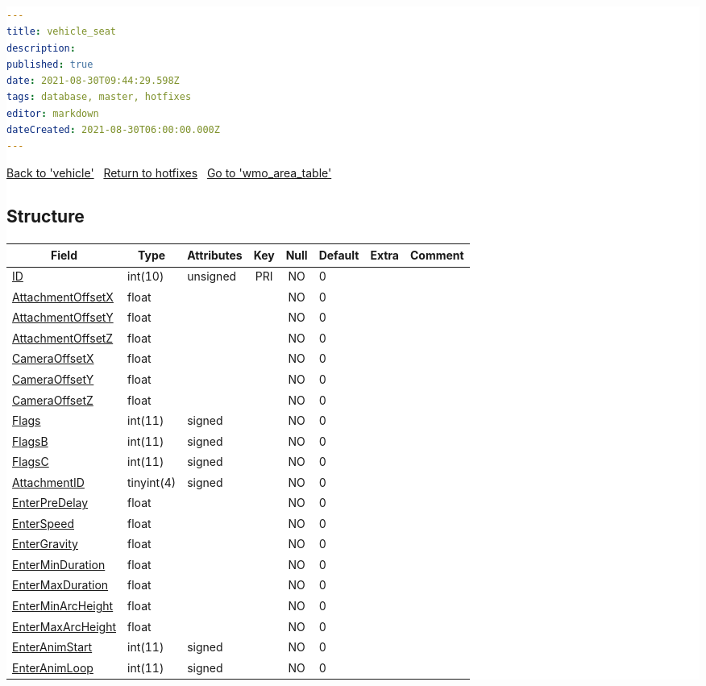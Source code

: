 ```yaml
---
title: vehicle_seat
description: 
published: true
date: 2021-08-30T09:44:29.598Z
tags: database, master, hotfixes
editor: markdown
dateCreated: 2021-08-30T06:00:00.000Z
---
```


<a href="https://dev.trinitycore.info/en/database/master/hotfixes/vehicle" class="mt-5 v-btn v-btn--depressed v-btn--flat v-btn--outlined theme--light v-size--default darkblue--text text--lighten-3"><span class="v-btn__content"><i aria-hidden="true" class="v-icon notranslate v-icon--left mdi mdi-arrow-left theme--light"></i><span>Back to 'vehicle'</span></span></a>&nbsp;&nbsp;&nbsp;<a href="https://dev.trinitycore.info/en/database/master/hotfixes/home" class="mt-5 v-btn v-btn--depressed v-btn--flat v-btn--outlined theme--light v-size--default darkblue--text text--lighten-3"><span class="v-btn__content"><i aria-hidden="true" class="v-icon notranslate v-icon--left mdi mdi-home-outline theme--light"></i><span>Return to hotfixes</span></span></a>&nbsp;&nbsp;&nbsp;<a href="https://dev.trinitycore.info/en/database/master/hotfixes/wmo_area_table" class="mt-5 v-btn v-btn--depressed v-btn--flat v-btn--outlined theme--light v-size--default darkblue--text text--lighten-3"><span class="v-btn__content"><span>Go to 'wmo_area_table'</span><i aria-hidden="true" class="v-icon notranslate v-icon--right mdi mdi-arrow-right theme--light"></i></span></a>

## Structure

| Field | Type | Attributes | Key | Null | Default | Extra | Comment |
| --- | --- | --- | :---: | :---: | --- | --- | --- |
| [ID](#ID) | int(10) | unsigned | PRI | NO | 0 |  |  |
| [AttachmentOffsetX](#AttachmentOffsetX) | float |  |  | NO | 0 |  |  |
| [AttachmentOffsetY](#AttachmentOffsetY) | float |  |  | NO | 0 |  |  |
| [AttachmentOffsetZ](#AttachmentOffsetZ) | float |  |  | NO | 0 |  |  |
| [CameraOffsetX](#CameraOffsetX) | float |  |  | NO | 0 |  |  |
| [CameraOffsetY](#CameraOffsetY) | float |  |  | NO | 0 |  |  |
| [CameraOffsetZ](#CameraOffsetZ) | float |  |  | NO | 0 |  |  |
| [Flags](#Flags) | int(11) | signed |  | NO | 0 |  |  |
| [FlagsB](#FlagsB) | int(11) | signed |  | NO | 0 |  |  |
| [FlagsC](#FlagsC) | int(11) | signed |  | NO | 0 |  |  |
| [AttachmentID](#AttachmentID) | tinyint(4) | signed |  | NO | 0 |  |  |
| [EnterPreDelay](#EnterPreDelay) | float |  |  | NO | 0 |  |  |
| [EnterSpeed](#EnterSpeed) | float |  |  | NO | 0 |  |  |
| [EnterGravity](#EnterGravity) | float |  |  | NO | 0 |  |  |
| [EnterMinDuration](#EnterMinDuration) | float |  |  | NO | 0 |  |  |
| [EnterMaxDuration](#EnterMaxDuration) | float |  |  | NO | 0 |  |  |
| [EnterMinArcHeight](#EnterMinArcHeight) | float |  |  | NO | 0 |  |  |
| [EnterMaxArcHeight](#EnterMaxArcHeight) | float |  |  | NO | 0 |  |  |
| [EnterAnimStart](#EnterAnimStart) | int(11) | signed |  | NO | 0 |  |  |
| [EnterAnimLoop](#EnterAnimLoop) | int(11) | signed |  | NO | 0 |  |  |